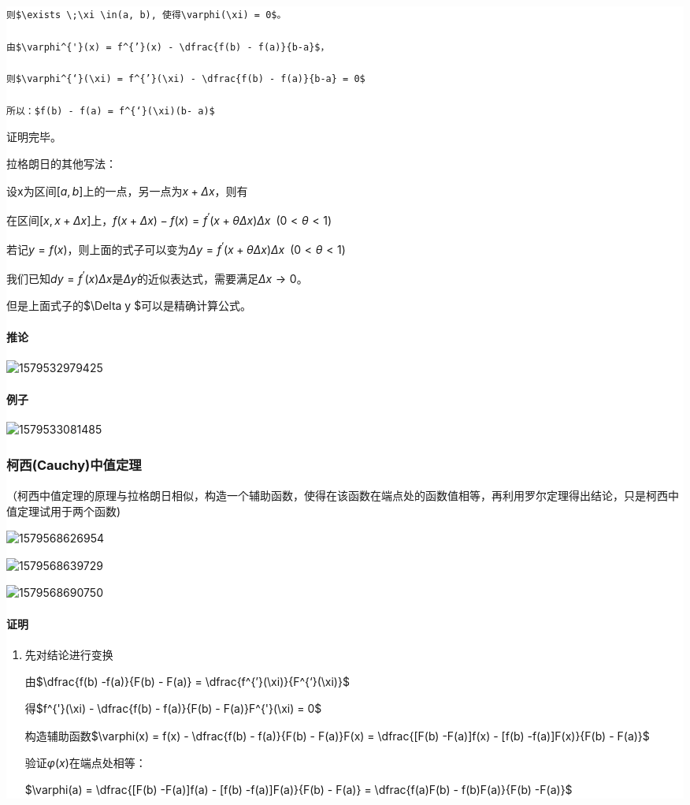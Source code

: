     则$\exists \;\xi \in(a, b), 使得\varphi(\xi) = 0$。

    由$\varphi^{'}(x) = f^{’}(x) - \dfrac{f(b) - f(a)}{b-a}$，

    则$\varphi^{‘}(\xi) = f^{’}(\xi) - \dfrac{f(b) - f(a)}{b-a} = 0$

    所以：$f(b) - f(a) = f^{‘}(\xi)(b- a)$

证明完毕。



拉格朗日的其他写法：  

设x为区间$[a, b]$上的一点，另一点为$x + \Delta x$，则有

在区间$[x, x+ \Delta x]$上，$f(x + \Delta x) - f(x) = f^{’}(x + \theta\Delta x)\Delta x \;\;(0<\theta<1)$

若记$y = f(x)$，则上面的式子可以变为$\Delta y = f^{‘}(x + \theta\Delta x) \Delta x \;\;(0<\theta<1)$

我们已知$dy = f^{’}(x)\Delta x$是$\Delta y$的近似表达式，需要满足$\Delta x \to 0$。

但是上面式子的$\Delta y $可以是精确计算公式。  



#### 推论

![1579532979425](D:\markdown笔记\calculus_tongji\images\3~79425.png)

#### 例子

![1579533081485](D:\markdown笔记\calculus_tongji\images\3~1579533081485.png)



### 柯西(Cauchy)中值定理

（柯西中值定理的原理与拉格朗日相似，构造一个辅助函数，使得在该函数在端点处的函数值相等，再利用罗尔定理得出结论，只是柯西中值定理试用于两个函数)

![1579568626954](D:\markdown笔记\calculus_tongji\images\3~1579568626954.png)

![1579568639729](D:\markdown笔记\calculus_tongji\images\3~1579568639729.png)

![1579568690750](D:\markdown笔记\calculus_tongji\images\3~1579568690750.png)

#### 证明

1. 先对结论进行变换

    由$\dfrac{f(b) -f(a)}{F(b) - F(a)} = \dfrac{f^{’}(\xi)}{F^{‘}(\xi)}$

    得$f^{'}(\xi) - \dfrac{f(b) - f(a)}{F(b) - F(a)}F^{'}(\xi) = 0$

    构造辅助函数$\varphi(x) = f(x) - \dfrac{f(b) - f(a)}{F(b) - F(a)}F(x) = \dfrac{[F(b) -F(a)]f(x) - [f(b) -f(a)]F(x)}{F(b) - F(a)}$

    验证$\varphi(x)$在端点处相等：

    $\varphi(a) = \dfrac{[F(b) -F(a)]f(a) - [f(b) -f(a)]F(a)}{F(b) - F(a)} = \dfrac{f(a)F(b) - f(b)F(a)}{F(b) -F(a)}$
